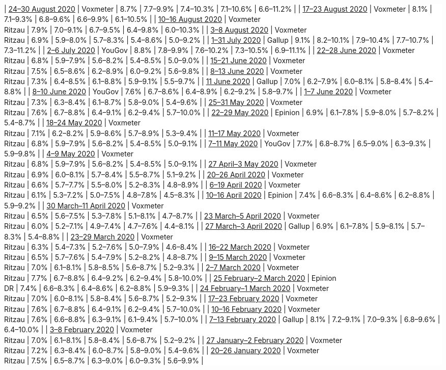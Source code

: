 | [24–30 August 2020](2020-08-30-Voxmeter.html) | Voxmeter | 8.7% | 7.7–9.9% | 7.4–10.3% | 7.1–10.6% | 6.6–11.2% |
| [17–23 August 2020](2020-08-23-Voxmeter.html) | Voxmeter | 8.1% | 7.1–9.3% | 6.8–9.6% | 6.6–9.9% | 6.1–10.5% |
| [10–16 August 2020](2020-08-16-Voxmeter.html) | Voxmeter <br> Ritzau | 7.9% | 7.0–9.1% | 6.7–9.5% | 6.4–9.8% | 6.0–10.3% |
| [3–8 August 2020](2020-08-08-Voxmeter.html) | Voxmeter <br> Ritzau | 6.9% | 5.9–8.0% | 5.7–8.3% | 5.4–8.6% | 5.0–9.2% |
| [1–31 July 2020](2020-07-31-Gallup.html) | Gallup | 9.1% | 8.2–10.1% | 7.9–10.4% | 7.7–10.7% | 7.3–11.2% |
| [2–6 July 2020](2020-07-06-YouGov.html) | YouGov | 8.8% | 7.8–9.9% | 7.6–10.2% | 7.3–10.5% | 6.9–11.1% |
| [22–28 June 2020](2020-06-28-Voxmeter.html) | Voxmeter <br> Ritzau | 6.8% | 5.9–7.9% | 5.6–8.2% | 5.4–8.5% | 5.0–9.0% |
| [15–21 June 2020](2020-06-21-Voxmeter.html) | Voxmeter <br> Ritzau | 7.5% | 6.5–8.6% | 6.2–8.9% | 6.0–9.2% | 5.6–9.8% |
| [8–13 June 2020](2020-06-13-Voxmeter.html) | Voxmeter <br> Ritzau | 7.3% | 6.4–8.5% | 6.1–8.8% | 5.9–9.1% | 5.5–9.7% |
| [11 June 2020](2020-06-11-Gallup.html) | Gallup | 7.0% | 6.2–7.9% | 6.0–8.1% | 5.8–8.4% | 5.4–8.8% |
| [8–10 June 2020](2020-06-10-YouGov.html) | YouGov | 7.6% | 6.7–8.6% | 6.4–8.9% | 6.2–9.2% | 5.8–9.7% |
| [1–7 June 2020](2020-06-07-Voxmeter.html) | Voxmeter <br> Ritzau | 7.3% | 6.3–8.4% | 6.1–8.7% | 5.8–9.0% | 5.4–9.6% |
| [25–31 May 2020](2020-05-31-Voxmeter.html) | Voxmeter <br> Ritzau | 7.6% | 6.7–8.8% | 6.4–9.1% | 6.2–9.4% | 5.7–10.0% |
| [22–29 May 2020](2020-05-29-Epinion.html) | Epinion | 6.9% | 6.1–7.8% | 5.9–8.0% | 5.7–8.2% | 5.4–8.7% |
| [18–24 May 2020](2020-05-24-Voxmeter.html) | Voxmeter <br> Ritzau | 7.1% | 6.2–8.2% | 5.9–8.6% | 5.7–8.9% | 5.3–9.4% |
| [11–17 May 2020](2020-05-17-Voxmeter.html) | Voxmeter <br> Ritzau | 6.8% | 5.9–7.9% | 5.6–8.2% | 5.4–8.5% | 5.0–9.1% |
| [7–11 May 2020](2020-05-11-YouGov.html) | YouGov | 7.7% | 6.8–8.7% | 6.5–9.0% | 6.3–9.3% | 5.9–9.8% |
| [4–9 May 2020](2020-05-09-Voxmeter.html) | Voxmeter <br> Ritzau | 6.8% | 5.9–7.9% | 5.6–8.2% | 5.4–8.5% | 5.0–9.1% |
| [27 April–3 May 2020](2020-05-03-Voxmeter.html) | Voxmeter <br> Ritzau | 6.9% | 6.0–8.1% | 5.7–8.4% | 5.5–8.7% | 5.1–9.2% |
| [20–26 April 2020](2020-04-26-Voxmeter.html) | Voxmeter <br> Ritzau | 6.6% | 5.7–7.7% | 5.5–8.0% | 5.2–8.3% | 4.8–8.9% |
| [6–19 April 2020](2020-04-19-Voxmeter.html) | Voxmeter <br> Ritzau | 6.1% | 5.3–7.2% | 5.0–7.5% | 4.8–7.8% | 4.5–8.3% |
| [10–16 April 2020](2020-04-16-Epinion.html) | Epinion | 7.4% | 6.6–8.3% | 6.4–8.6% | 6.2–8.8% | 5.9–9.2% |
| [30 March–11 April 2020](2020-04-11-Voxmeter.html) | Voxmeter <br> Ritzau | 6.5% | 5.6–7.5% | 5.3–7.8% | 5.1–8.1% | 4.7–8.7% |
| [23 March–5 April 2020](2020-04-05-Voxmeter.html) | Voxmeter <br> Ritzau | 6.0% | 5.2–7.1% | 4.9–7.4% | 4.7–7.6% | 4.4–8.1% |
| [27 March–3 April 2020](2020-04-03-Gallup.html) | Gallup | 6.9% | 6.1–7.8% | 5.9–8.1% | 5.7–8.3% | 5.4–8.8% |
| [23–29 March 2020](2020-03-29-Voxmeter.html) | Voxmeter <br> Ritzau | 6.3% | 5.4–7.3% | 5.2–7.6% | 5.0–7.9% | 4.6–8.4% |
| [16–22 March 2020](2020-03-22-Voxmeter.html) | Voxmeter <br> Ritzau | 6.5% | 5.7–7.6% | 5.4–7.9% | 5.2–8.2% | 4.8–8.7% |
| [9–15 March 2020](2020-03-15-Voxmeter.html) | Voxmeter <br> Ritzau | 7.0% | 6.1–8.1% | 5.8–8.5% | 5.6–8.7% | 5.2–9.3% |
| [2–7 March 2020](2020-03-07-Voxmeter.html) | Voxmeter <br> Ritzau | 7.7% | 6.7–8.8% | 6.4–9.2% | 6.2–9.4% | 5.8–10.0% |
| [25 February–2 March 2020](2020-03-02-Epinion.html) | Epinion <br> DR | 7.4% | 6.6–8.3% | 6.4–8.6% | 6.2–8.8% | 5.9–9.3% |
| [24 February–1 March 2020](2020-03-01-Voxmeter.html) | Voxmeter <br> Ritzau | 7.0% | 6.0–8.1% | 5.8–8.4% | 5.6–8.7% | 5.2–9.3% |
| [17–23 February 2020](2020-02-23-Voxmeter.html) | Voxmeter <br> Ritzau | 7.6% | 6.7–8.8% | 6.4–9.1% | 6.2–9.4% | 5.7–10.0% |
| [10–16 February 2020](2020-02-16-Voxmeter.html) | Voxmeter <br> Ritzau | 7.6% | 6.6–8.8% | 6.3–9.1% | 6.1–9.4% | 5.7–10.0% |
| [7–13 February 2020](2020-02-13-Gallup.html) | Gallup | 8.1% | 7.2–9.1% | 7.0–9.3% | 6.8–9.6% | 6.4–10.0% |
| [3–8 February 2020](2020-02-08-Voxmeter.html) | Voxmeter <br> Ritzau | 7.0% | 6.1–8.1% | 5.8–8.4% | 5.6–8.7% | 5.2–9.2% |
| [27 January–2 February 2020](2020-02-02-Voxmeter.html) | Voxmeter <br> Ritzau | 7.2% | 6.3–8.4% | 6.0–8.7% | 5.8–9.0% | 5.4–9.6% |
| [20–26 January 2020](2020-01-26-Voxmeter.html) | Voxmeter <br> Ritzau | 7.5% | 6.5–8.7% | 6.3–9.0% | 6.0–9.3% | 5.6–9.9% |